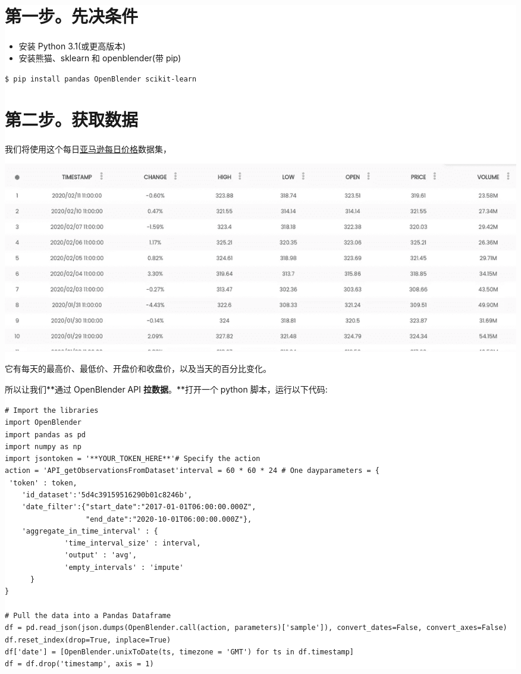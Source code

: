 # 第一步。先决条件

*   安装 Python 3.1(或更高版本)
*   安装熊猫、sklearn 和 openblender(带 pip)

```
$ pip install pandas OpenBlender scikit-learn
```

# 第二步。获取数据

我们将使用这个每日[亚马逊每日价格](https://www.openblender.io/#/dataset/explore/5d4c39159516290b01c8246b/or/41)数据集，

![](img/21fa1f3248800890d5a1159e407bd0c6.png)

它有每天的最高价、最低价、开盘价和收盘价，以及当天的百分比变化。

所以让我们**通过 OpenBlender API **拉数据**。**打开一个 python 脚本，运行以下代码:

```
# Import the libraries
import OpenBlender
import pandas as pd
import numpy as np
import jsontoken = '**YOUR_TOKEN_HERE**'# Specify the action
action = 'API_getObservationsFromDataset'interval = 60 * 60 * 24 # One dayparameters = { 
 'token' : token,
    'id_dataset':'5d4c39159516290b01c8246b',
    'date_filter':{"start_date":"2017-01-01T06:00:00.000Z",
                   "end_date":"2020-10-01T06:00:00.000Z"},
    'aggregate_in_time_interval' : {
              'time_interval_size' : interval, 
              'output' : 'avg', 
              'empty_intervals' : 'impute'
      }
}

# Pull the data into a Pandas Dataframe
df = pd.read_json(json.dumps(OpenBlender.call(action, parameters)['sample']), convert_dates=False, convert_axes=False)
df.reset_index(drop=True, inplace=True)
df['date'] = [OpenBlender.unixToDate(ts, timezone = 'GMT') for ts in df.timestamp]
df = df.drop('timestamp', axis = 1)
```
